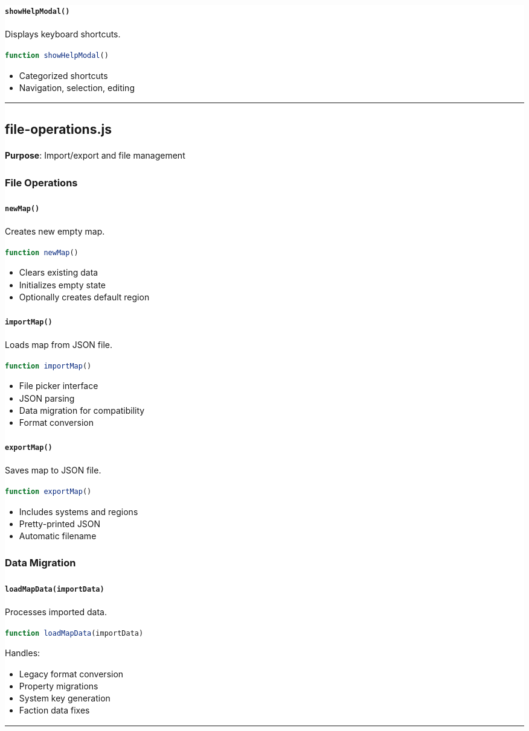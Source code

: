 #### `showHelpModal()`
Displays keyboard shortcuts.
```javascript
function showHelpModal()
```
- Categorized shortcuts
- Navigation, selection, editing

---

## file-operations.js

**Purpose**: Import/export and file management

### File Operations

#### `newMap()`
Creates new empty map.
```javascript
function newMap()
```
- Clears existing data
- Initializes empty state
- Optionally creates default region

#### `importMap()`
Loads map from JSON file.
```javascript
function importMap()
```
- File picker interface
- JSON parsing
- Data migration for compatibility
- Format conversion

#### `exportMap()`
Saves map to JSON file.
```javascript
function exportMap()
```
- Includes systems and regions
- Pretty-printed JSON
- Automatic filename

### Data Migration

#### `loadMapData(importData)`
Processes imported data.
```javascript
function loadMapData(importData)
```
Handles:
- Legacy format conversion
- Property migrations
- System key generation
- Faction data fixes

---